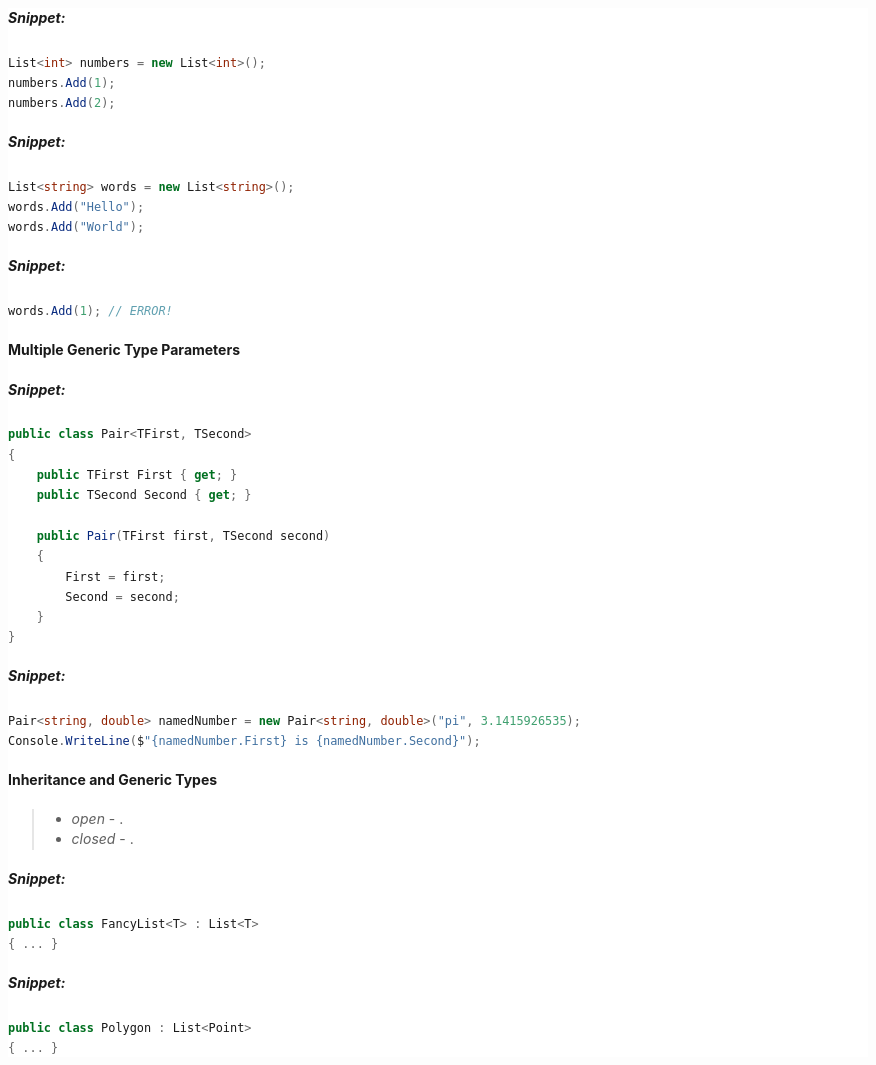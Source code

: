 ##### Snippet: 
```cs
List<int> numbers = new List<int>();
numbers.Add(1);
numbers.Add(2);
```

##### Snippet: 
```cs
List<string> words = new List<string>();
words.Add("Hello");
words.Add("World");
```

##### Snippet: 
```cs
words.Add(1); // ERROR!
```

#### Multiple Generic Type Parameters

##### Snippet: 
```cs
public class Pair<TFirst, TSecond>
{
    public TFirst First { get; }
    public TSecond Second { get; }

    public Pair(TFirst first, TSecond second)
    {
        First = first;
        Second = second;
    }
}
```

##### Snippet: 
```cs
Pair<string, double> namedNumber = new Pair<string, double>("pi", 3.1415926535);
Console.WriteLine($"{namedNumber.First} is {namedNumber.Second}");
```


#### Inheritance and Generic Types
> * *open* - .
> * *closed* - .

##### Snippet: 
```cs
public class FancyList<T> : List<T>
{ ... }
```

##### Snippet: 
```cs
public class Polygon : List<Point>
{ ... }
```
